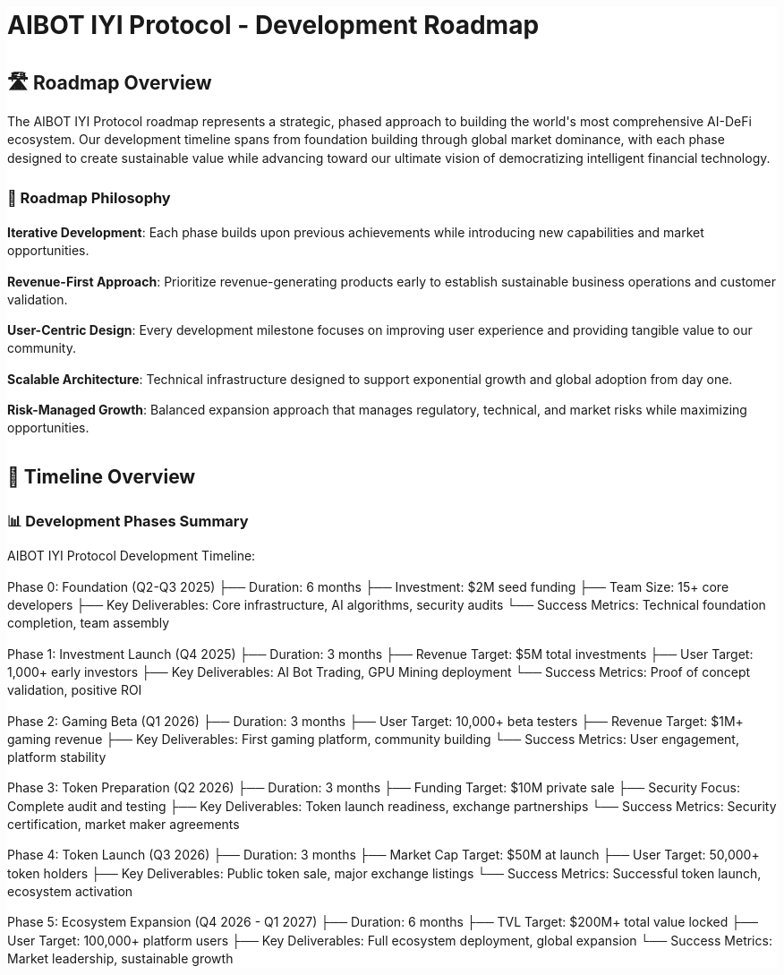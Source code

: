 # AIBOT IYI Protocol - Development Roadmap

## 🛣️ **Roadmap Overview**

The AIBOT IYI Protocol roadmap represents a strategic, phased approach to building the world's most comprehensive AI-DeFi ecosystem. Our development timeline spans from foundation building through global market dominance, with each phase designed to create sustainable value while advancing toward our ultimate vision of democratizing intelligent financial technology.

### **🎯 Roadmap Philosophy**

**Iterative Development**: Each phase builds upon previous achievements while introducing new capabilities and market opportunities.

**Revenue-First Approach**: Prioritize revenue-generating products early to establish sustainable business operations and customer validation.

**User-Centric Design**: Every development milestone focuses on improving user experience and providing tangible value to our community.

**Scalable Architecture**: Technical infrastructure designed to support exponential growth and global adoption from day one.

**Risk-Managed Growth**: Balanced expansion approach that manages regulatory, technical, and market risks while maximizing opportunities.

## 📅 **Timeline Overview**

### **📊 Development Phases Summary**

AIBOT IYI Protocol Development Timeline:

Phase 0: Foundation (Q2-Q3 2025) ├── Duration: 6 months ├── Investment: $2M seed funding ├── Team Size: 15+ core developers ├── Key Deliverables: Core infrastructure, AI algorithms, security audits └── Success Metrics: Technical foundation completion, team assembly

Phase 1: Investment Launch (Q4 2025) ├── Duration: 3 months ├── Revenue Target: $5M total investments ├── User Target: 1,000+ early investors ├── Key Deliverables: AI Bot Trading, GPU Mining deployment └── Success Metrics: Proof of concept validation, positive ROI

Phase 2: Gaming Beta (Q1 2026) ├── Duration: 3 months ├── User Target: 10,000+ beta testers ├── Revenue Target: $1M+ gaming revenue ├── Key Deliverables: First gaming platform, community building └── Success Metrics: User engagement, platform stability

Phase 3: Token Preparation (Q2 2026) ├── Duration: 3 months ├── Funding Target: $10M private sale ├── Security Focus: Complete audit and testing ├── Key Deliverables: Token launch readiness, exchange partnerships └── Success Metrics: Security certification, market maker agreements

Phase 4: Token Launch (Q3 2026) ├── Duration: 3 months ├── Market Cap Target: $50M at launch ├── User Target: 50,000+ token holders ├── Key Deliverables: Public token sale, major exchange listings └── Success Metrics: Successful token launch, ecosystem activation

Phase 5: Ecosystem Expansion (Q4 2026 - Q1 2027) ├── Duration: 6 months ├── TVL Target: $200M+ total value locked ├── User Target: 100,000+ platform users ├── Key Deliverables: Full ecosystem deployment, global expansion └── Success Metrics: Market leadership, sustainable growth
